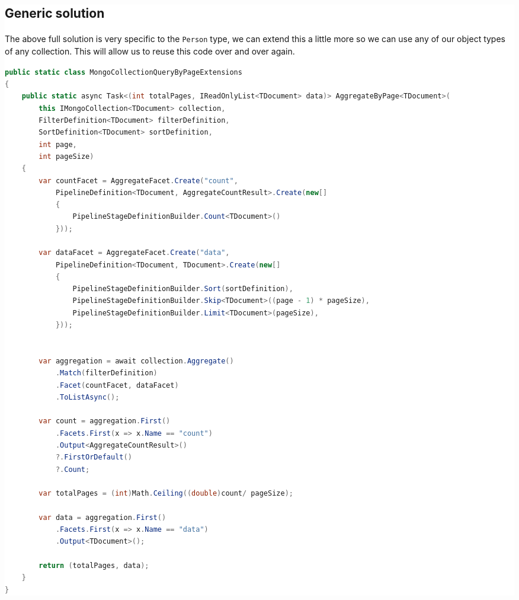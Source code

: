 ## Generic solution

The above full solution is very specific to the `Person` type, we can extend this a little more so we can use any of our object types of any collection. This will allow us to reuse this code over and over again.

```csharp
public static class MongoCollectionQueryByPageExtensions
{
    public static async Task<(int totalPages, IReadOnlyList<TDocument> data)> AggregateByPage<TDocument>(
        this IMongoCollection<TDocument> collection,
        FilterDefinition<TDocument> filterDefinition,
        SortDefinition<TDocument> sortDefinition,
        int page,
        int pageSize)
    {
        var countFacet = AggregateFacet.Create("count",
            PipelineDefinition<TDocument, AggregateCountResult>.Create(new[]
            {
                PipelineStageDefinitionBuilder.Count<TDocument>()
            }));

        var dataFacet = AggregateFacet.Create("data",
            PipelineDefinition<TDocument, TDocument>.Create(new[]
            {
                PipelineStageDefinitionBuilder.Sort(sortDefinition),
                PipelineStageDefinitionBuilder.Skip<TDocument>((page - 1) * pageSize),
                PipelineStageDefinitionBuilder.Limit<TDocument>(pageSize),
            }));


        var aggregation = await collection.Aggregate()
            .Match(filterDefinition)
            .Facet(countFacet, dataFacet)
            .ToListAsync();

        var count = aggregation.First()
            .Facets.First(x => x.Name == "count")
            .Output<AggregateCountResult>()
            ?.FirstOrDefault()
            ?.Count;

        var totalPages = (int)Math.Ceiling((double)count/ pageSize);

        var data = aggregation.First()
            .Facets.First(x => x.Name == "data")
            .Output<TDocument>();

        return (totalPages, data);
    }
}

```
